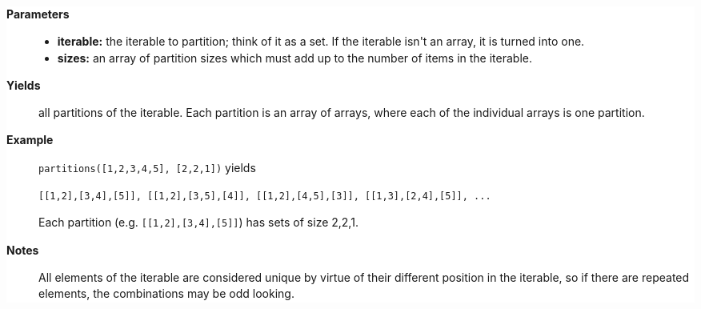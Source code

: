 
</dd>
</dl>

<dl>
<dt>

**Parameters**

</dt>
<dd>

* **iterable:**  the iterable to partition; think of it as a set. If the iterable isn't
    an array, it is turned into one.
* **sizes:**  an array of partition sizes which must add up to the number
    of items in the iterable.


</dd>
</dl>

<dl>
<dt>

**Yields**

</dt>
<dd>

   all partitions of the iterable. Each partition is an array of arrays, where each
   of the individual arrays is one partition.


</dd>
</dl>

<dl>
<dt>

**Example**

</dt>
<dd>

 `partitions([1,2,3,4,5], [2,2,1])` yields

  `[[1,2],[3,4],[5]], [[1,2],[3,5],[4]], [[1,2],[4,5],[3]], [[1,3],[2,4],[5]], ...`

  Each partition (e.g. `[[1,2],[3,4],[5]]`) has sets of size 2,2,1.


</dd>
</dl>

<dl>
<dt>

**Notes**

</dt>
<dd>

  All elements of the iterable are
  considered unique by virtue of their different position in the iterable, so if there
  are repeated elements, the combinations may be odd looking.


</dd>
</dl>

